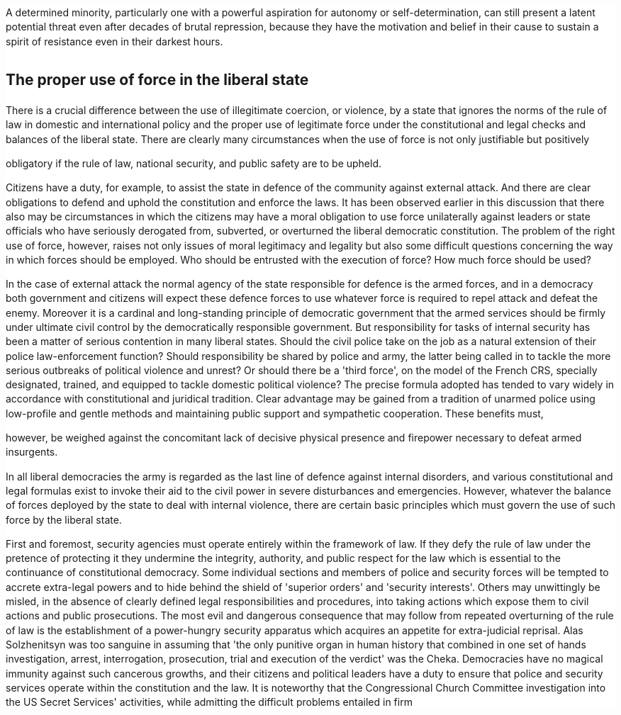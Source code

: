 A determined minority, particularly one with a powerful aspiration for autonomy or self-determination, can still present a latent potential threat even after decades of brutal repression, because they have the motivation and belief in their cause to sustain a spirit of resistance even in their darkest hours.

## The proper use of force in the liberal state

There is a crucial difference between the use of illegitimate coercion, or violence, by a state that ignores the norms of the rule of law in domestic and international policy and the proper use of legitimate force under the constitutional and legal checks and balances of the liberal state. There are clearly many circumstances when the use of force is not only justifiable but positively

obligatory if the rule of law, national security, and public safety are to be upheld.

Citizens have a duty, for example, to assist the state in defence of the community against external attack. And there are clear obligations to defend and uphold the constitution and enforce the laws. It has been observed earlier in this discussion that there also may be circumstances in which the citizens may have a moral obligation to use force unilaterally against leaders or state officials who have seriously derogated from, subverted, or overturned the liberal democratic constitution. The problem of the right use of force, however, raises not only issues of moral legitimacy and legality but also some difficult questions concerning the way in which forces should be employed. Who should be entrusted with the execution of force? How much force should be used?

In the case of external attack the normal agency of the state responsible for defence is the armed forces, and in a democracy both government and citizens will expect these defence forces to use whatever force is required to repel attack and defeat the enemy. Moreover it is a cardinal and long-standing principle of democratic government that the armed services should be firmly under ultimate civil control by the democratically responsible government. But responsibility for tasks of internal security has been a matter of serious contention in many liberal states. Should the civil police take on the job as a natural extension of their police law-enforcement function? Should responsibility be shared by police and army, the latter being called in to tackle the more serious outbreaks of political violence and unrest? Or should there be a 'third force', on the model of the French CRS, specially designated, trained, and equipped to tackle domestic political violence? The precise formula adopted has tended to vary widely in accordance with constitutional and juridical tradition. Clear advantage may be gained from a tradition of unarmed police using low-profile and gentle methods and maintaining public support and sympathetic cooperation. These benefits must,

however, be weighed against the concomitant lack of decisive physical presence and firepower necessary to defeat armed insurgents.

In all liberal democracies the army is regarded as the last line of defence against internal disorders, and various constitutional and legal formulas exist to invoke their aid to the civil power in severe disturbances and emergencies. However, whatever the balance of forces deployed by the state to deal with internal violence, there are certain basic principles which must govern the use of such force by the liberal state.

First and foremost, security agencies must operate entirely within the framework of law. If they defy the rule of law under the pretence of protecting it they undermine the integrity, authority, and public respect for the law which is essential to the continuance of constitutional democracy. Some individual sections and members of police and security forces will be tempted to accrete extra-legal powers and to hide behind the shield of 'superior orders' and 'security interests'. Others may unwittingly be misled, in the absence of clearly defined legal responsibilities and procedures, into taking actions which expose them to civil actions and public prosecutions. The most evil and dangerous consequence that may follow from repeated overturning of the rule of law is the establishment of a power-hungry security apparatus which acquires an appetite for extra-judicial reprisal. Alas Solzhenitsyn was too sanguine in assuming that 'the only punitive organ in human history that combined in one set of hands investigation, arrest, interrogation, prosecution, trial and execution of the verdict' was the Cheka. Democracies have no magical immunity against such cancerous growths, and their citizens and political leaders have a duty to ensure that police and security services operate within the constitution and the law. It is noteworthy that the Congressional Church Committee investigation into the US Secret Services' activities, while admitting the difficult problems entailed in firm
